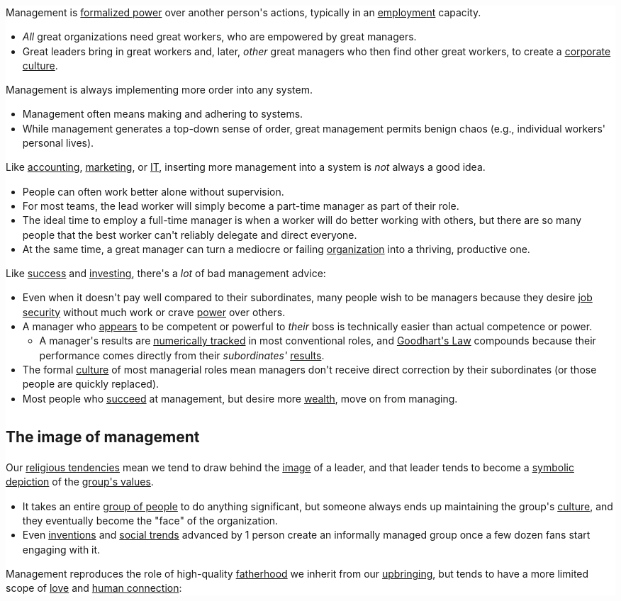 
Management is [formalized power](https://gainedin.site/power-types/) over another person's actions, typically in an [employment](https://adequate.life/jobs-1/) capacity.

- *All* great organizations need great workers, who are empowered by great managers.
- Great leaders bring in great workers and, later, *other* great managers who then find other great workers, to create a [corporate culture](https://gainedin.site/groups-large/).

Management is always implementing more order into any system.

- Management often means making and adhering to systems.
- While management generates a top-down sense of order, great management permits benign chaos (e.g., individual workers' personal lives).

Like [accounting](/accounting/), [marketing](/marketing/), or [IT](https://trendless.tech/), inserting more management into a system is *not* always a good idea.

- People can often work better alone without supervision.
- For most teams, the lead worker will simply become a part-time manager as part of their role.
- The ideal time to employ a full-time manager is when a worker will do better working with others, but there are so many people that the best worker can't reliably delegate and direct everyone.
- At the same time, a great manager can turn a mediocre or failing [organization](https://gainedin.site/groups-large/) into a thriving, productive one.

Like [success](https://adequate.life/success-1/) and [investing](/investing/), there's a *lot* of bad management advice:

- Even when it doesn't pay well compared to their subordinates, many people wish to be managers because they desire [job security](https://gainedin.site/safety/) without much work or crave [power](https://gainedin.site/power-types/) over others.
- A manager who [appears](https://gainedin.site/image/) to be competent or powerful to *their* boss is technically easier than actual competence or power.
  - A manager's results are [numerically tracked](https://gainedin.site/math/) in most conventional roles, and [Goodhart's Law](https://gainedin.site/laws-axioms/) compounds because their performance comes directly from their *subordinates'* [results](https://gainedin.site/results/).
- The formal [culture](https://gainedin.site/culture/) of most managerial roles mean managers don't receive direct correction by their subordinates (or those people are quickly replaced).
- Most people who [succeed](https://adequate.life/success-1/) at management, but desire more [wealth](https://adequate.life/money-1/), move on from managing.

## The image of management

Our [religious tendencies](https://gainedin.site/religion/) mean we tend to draw behind the [image](https://gainedin.site/image/) of a leader, and that leader tends to become a [symbolic depiction](https://gainedin.site/symbols/) of the [group's values](https://gainedin.site/groups-small/).

- It takes an entire [group of people](https://gainedin.site/groups-small/) to do anything significant, but someone always ends up maintaining the group's [culture](https://gainedin.site/culture/), and they eventually become the "face" of the organization.
- Even [inventions](https://gainedin.site/technology/) and [social trends](https://gainedin.site/trends/) advanced by 1 person create an informally managed group once a few dozen fans start engaging with it.

Management reproduces the role of high-quality [fatherhood](https://adequate.life/parenting-2/) we inherit from our [upbringing](https://gainedin.site/maturity/), but tends to have a more limited scope of [love](https://gainedin.site/love/) and [human connection](https://gainedin.site/friendship/):
